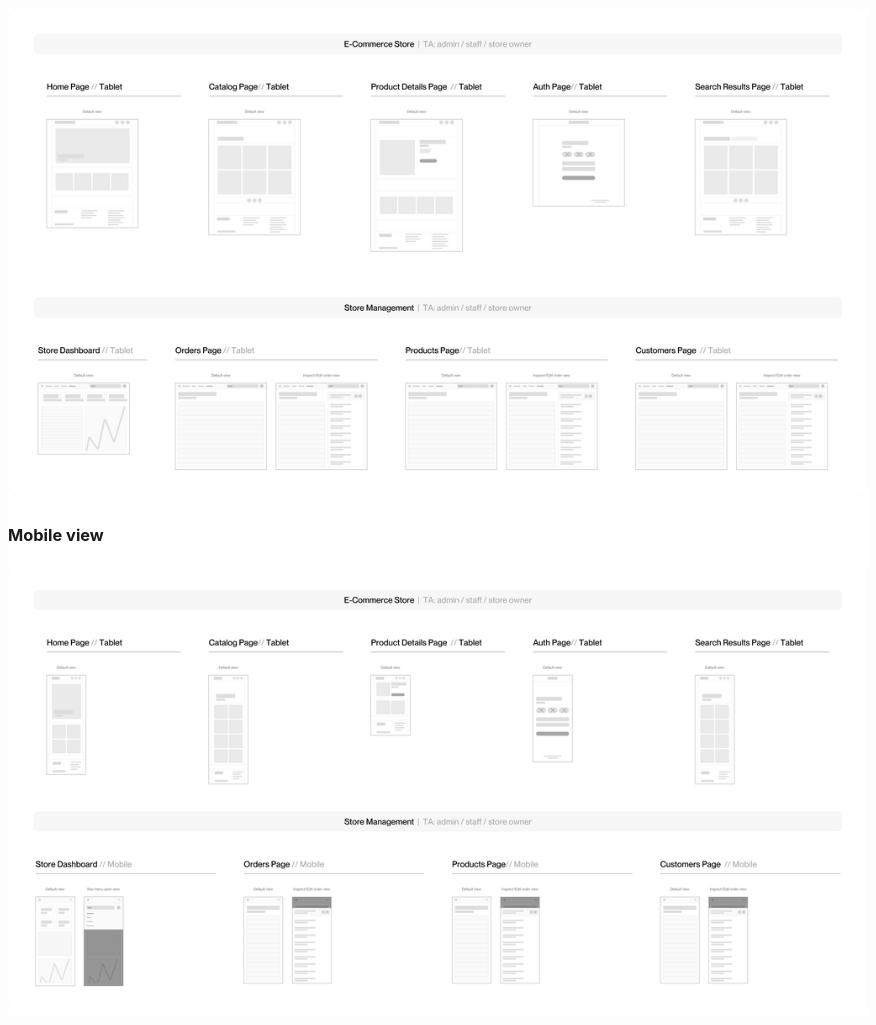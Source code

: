 ![Image of the desktop wireframe for all pages](/docs/wireframes/wireframe-tablet.png)

### **Mobile view**

![Image of the desktop wireframe for all pages](/docs/wireframes/wireframe-mobile.png)
